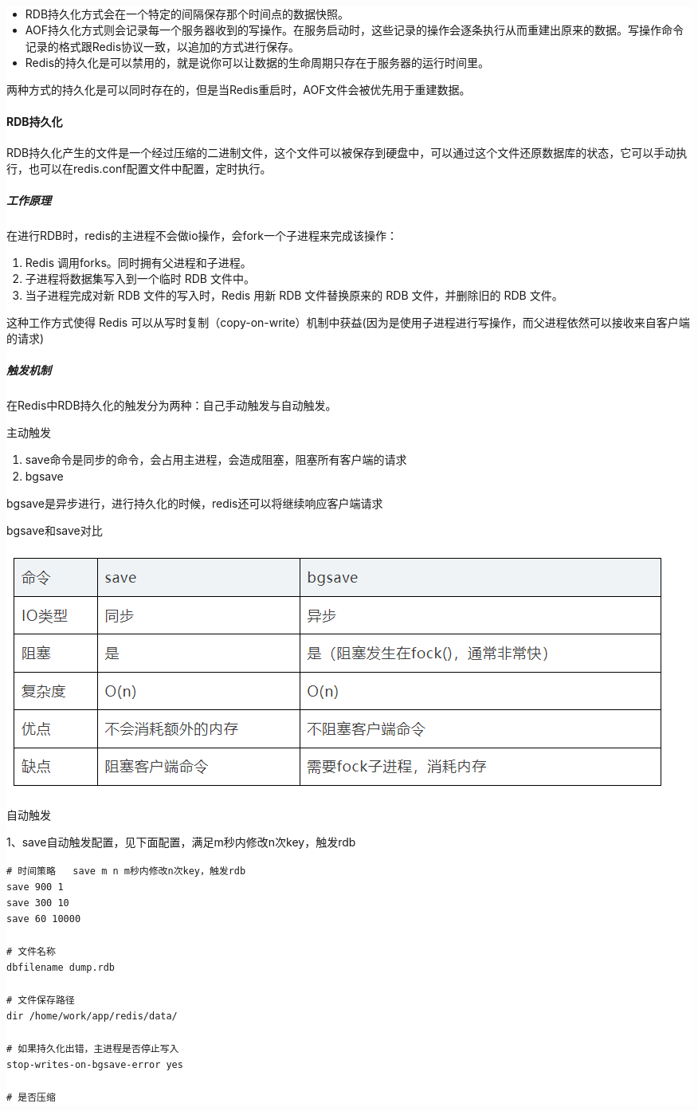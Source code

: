 - RDB持久化方式会在一个特定的间隔保存那个时间点的数据快照。
- AOF持久化方式则会记录每一个服务器收到的写操作。在服务启动时，这些记录的操作会逐条执行从而重建出原来的数据。写操作命令记录的格式跟Redis协议一致，以追加的方式进行保存。
- Redis的持久化是可以禁用的，就是说你可以让数据的生命周期只存在于服务器的运行时间里。

两种方式的持久化是可以同时存在的，但是当Redis重启时，AOF文件会被优先用于重建数据。

#### RDB持久化

RDB持久化产生的文件是一个经过压缩的二进制文件，这个文件可以被保存到硬盘中，可以通过这个文件还原数据库的状态，它可以手动执行，也可以在redis.conf配置文件中配置，定时执行。

##### 工作原理

在进行RDB时，redis的主进程不会做io操作，会fork一个子进程来完成该操作：

1. Redis 调用forks。同时拥有父进程和子进程。
2. 子进程将数据集写入到一个临时 RDB 文件中。
3. 当子进程完成对新 RDB 文件的写入时，Redis 用新 RDB 文件替换原来的 RDB 文件，并删除旧的 RDB 文件。

这种工作方式使得 Redis 可以从写时复制（copy-on-write）机制中获益(因为是使用子进程进行写操作，而父进程依然可以接收来自客户端的请求)

##### 触发机制

在Redis中RDB持久化的触发分为两种：自己手动触发与自动触发。

主动触发

1. save命令是同步的命令，会占用主进程，会造成阻塞，阻塞所有客户端的请求
2. bgsave

bgsave是异步进行，进行持久化的时候，redis还可以将继续响应客户端请求

bgsave和save对比

![一文搞懂redis](../../../.img/redis/e67f73aa4c3c447e90f5c6eea09fde63.png)

自动触发

1、save自动触发配置，见下面配置，满足m秒内修改n次key，触发rdb

```properties
# 时间策略   save m n m秒内修改n次key，触发rdb
save 900 1
save 300 10
save 60 10000

# 文件名称
dbfilename dump.rdb

# 文件保存路径
dir /home/work/app/redis/data/

# 如果持久化出错，主进程是否停止写入
stop-writes-on-bgsave-error yes

# 是否压缩
```